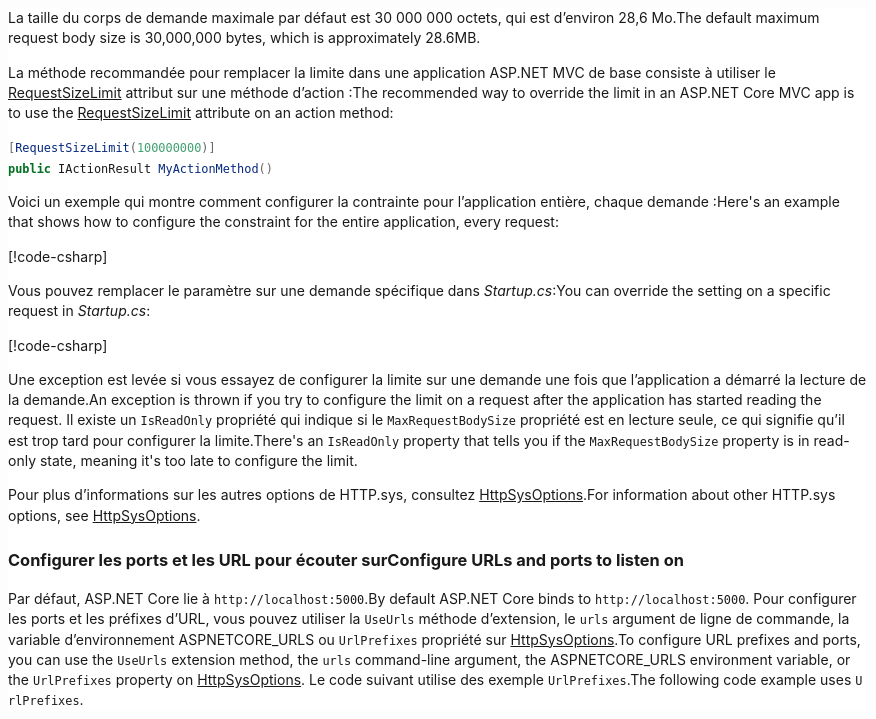 <span data-ttu-id="5f081-153">La taille du corps de demande maximale par défaut est 30 000 000 octets, qui est d’environ 28,6 Mo.</span><span class="sxs-lookup"><span data-stu-id="5f081-153">The default maximum request body size is 30,000,000 bytes, which is approximately 28.6MB.</span></span>

<span data-ttu-id="5f081-154">La méthode recommandée pour remplacer la limite dans une application ASP.NET MVC de base consiste à utiliser le [RequestSizeLimit](https://github.com/aspnet/Mvc/blob/rel/2.0.0/src/Microsoft.AspNetCore.Mvc.Core/RequestSizeLimitAttribute.cs) attribut sur une méthode d’action :</span><span class="sxs-lookup"><span data-stu-id="5f081-154">The recommended way to override the limit in an ASP.NET Core MVC app is to use the [RequestSizeLimit](https://github.com/aspnet/Mvc/blob/rel/2.0.0/src/Microsoft.AspNetCore.Mvc.Core/RequestSizeLimitAttribute.cs) attribute on an action method:</span></span>

```csharp
[RequestSizeLimit(100000000)]
public IActionResult MyActionMethod()
```

<span data-ttu-id="5f081-155">Voici un exemple qui montre comment configurer la contrainte pour l’application entière, chaque demande :</span><span class="sxs-lookup"><span data-stu-id="5f081-155">Here's an example that shows how to configure the constraint for the entire application, every request:</span></span>

[!code-csharp[](httpsys/sample/Program.cs?name=snippet_Options&highlight=6)]

<span data-ttu-id="5f081-156">Vous pouvez remplacer le paramètre sur une demande spécifique dans *Startup.cs*:</span><span class="sxs-lookup"><span data-stu-id="5f081-156">You can override the setting on a specific request in *Startup.cs*:</span></span>

[!code-csharp[](httpsys/sample/Startup.cs?name=snippet_Configure&highlight=9-10)]
 
<span data-ttu-id="5f081-157">Une exception est levée si vous essayez de configurer la limite sur une demande une fois que l’application a démarré la lecture de la demande.</span><span class="sxs-lookup"><span data-stu-id="5f081-157">An exception is thrown if you try to configure the limit on a request after the application has started reading the request.</span></span> <span data-ttu-id="5f081-158">Il existe un `IsReadOnly` propriété qui indique si le `MaxRequestBodySize` propriété est en lecture seule, ce qui signifie qu’il est trop tard pour configurer la limite.</span><span class="sxs-lookup"><span data-stu-id="5f081-158">There's an `IsReadOnly` property that tells you if the `MaxRequestBodySize` property is in read-only state, meaning it's too late to configure the limit.</span></span>

<span data-ttu-id="5f081-159">Pour plus d’informations sur les autres options de HTTP.sys, consultez [HttpSysOptions](https://github.com/aspnet/HttpSysServer/blob/rel/2.0.0/src/Microsoft.AspNetCore.Server.HttpSys/HttpSysOptions.cs).</span><span class="sxs-lookup"><span data-stu-id="5f081-159">For information about other HTTP.sys options, see [HttpSysOptions](https://github.com/aspnet/HttpSysServer/blob/rel/2.0.0/src/Microsoft.AspNetCore.Server.HttpSys/HttpSysOptions.cs).</span></span> 

### <a name="configure-urls-and-ports-to-listen-on"></a><span data-ttu-id="5f081-160">Configurer les ports et les URL pour écouter sur</span><span class="sxs-lookup"><span data-stu-id="5f081-160">Configure URLs and ports to listen on</span></span> 

<span data-ttu-id="5f081-161">Par défaut, ASP.NET Core lie à `http://localhost:5000`.</span><span class="sxs-lookup"><span data-stu-id="5f081-161">By default ASP.NET Core binds to `http://localhost:5000`.</span></span> <span data-ttu-id="5f081-162">Pour configurer les ports et les préfixes d’URL, vous pouvez utiliser la `UseUrls` méthode d’extension, le `urls` argument de ligne de commande, la variable d’environnement ASPNETCORE_URLS ou `UrlPrefixes` propriété sur [HttpSysOptions](https://github.com/aspnet/HttpSysServer/blob/rel/2.0.0/src/Microsoft.AspNetCore.Server.HttpSys/HttpSysOptions.cs).</span><span class="sxs-lookup"><span data-stu-id="5f081-162">To configure URL prefixes and ports, you can use the `UseUrls` extension method, the `urls` command-line argument, the ASPNETCORE_URLS environment variable, or the `UrlPrefixes` property on [HttpSysOptions](https://github.com/aspnet/HttpSysServer/blob/rel/2.0.0/src/Microsoft.AspNetCore.Server.HttpSys/HttpSysOptions.cs).</span></span> <span data-ttu-id="5f081-163">Le code suivant utilise des exemple `UrlPrefixes`.</span><span class="sxs-lookup"><span data-stu-id="5f081-163">The following code example uses `UrlPrefixes`.</span></span>
